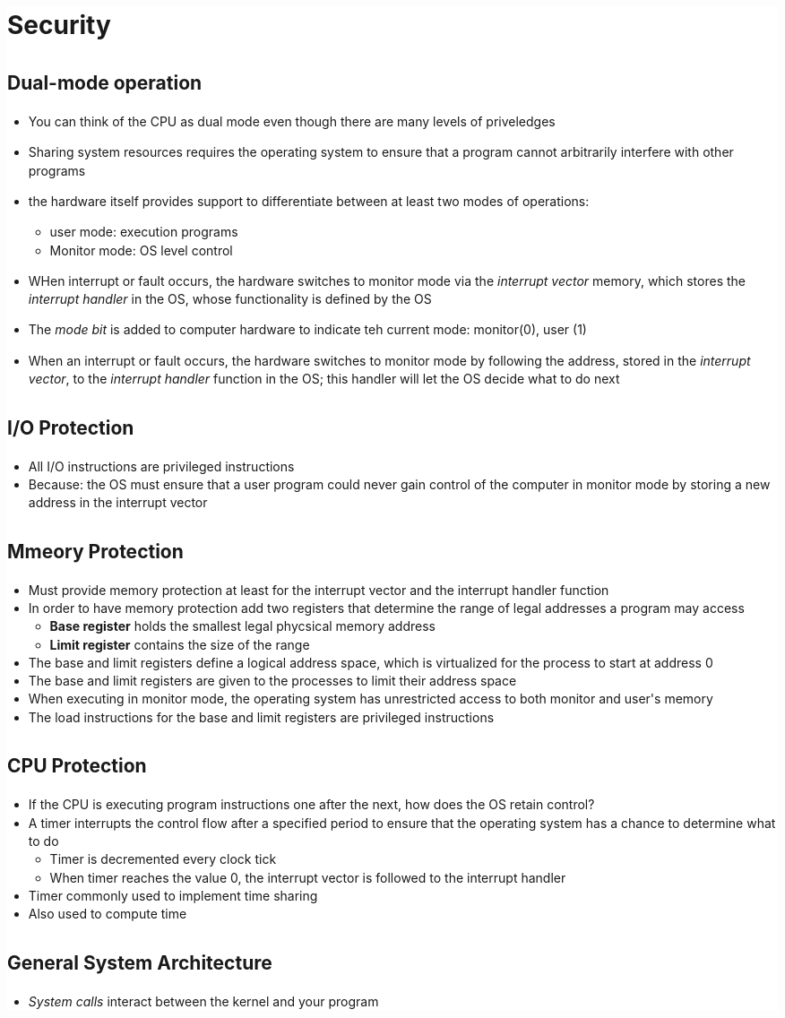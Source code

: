 # Security #
## Dual-mode operation ##
* You can think of the CPU as dual mode even though there are many levels of priveledges
* Sharing system resources requires the operating system to ensure that a program cannot arbitrarily interfere with other programs
* the hardware itself provides support to differentiate between at least two modes of operations:
    * user mode: execution programs
    * Monitor mode: OS level control
* WHen interrupt or fault occurs, the hardware switches to monitor mode via the _interrupt vector_ memory, which stores the _interrupt handler_ in the OS, whose functionality is defined by the OS

* The _mode bit_ is added to computer hardware to indicate teh current mode: monitor(0), user (1)
* When an interrupt or fault occurs, the hardware switches to monitor mode by following the address, stored in the _interrupt vector_, to the _interrupt handler_ function in the OS; this handler will let the OS decide what to do next

## I/O Protection ##
* All I/O instructions are privileged instructions
* Because: the OS must ensure that a user program could never gain control of the computer in monitor mode by storing a new address in the interrupt vector

## Mmeory Protection ##
* Must provide memory protection at least for the interrupt vector and the interrupt handler function
* In order to have memory protection  add two registers that determine the range of legal addresses a program may access 
    * __Base register__ holds the smallest legal phycsical memory address
    * __Limit register__ contains the size of the range
* The base and limit registers define a logical address space, which is virtualized for the process to start at address 0
* The base and limit registers are given to the processes to limit their address space
* When executing in monitor mode, the operating system has unrestricted access to both monitor and user's memory
* The load instructions for the base and limit registers are privileged instructions

## CPU Protection ##
* If the CPU is executing program instructions one after the next, how does the OS retain control?
* A timer interrupts the control flow after a specified period to ensure that the operating system has a chance to determine what to do
    * Timer is decremented every clock tick
    * When timer reaches the value 0, the interrupt vector is followed to the interrupt handler
* Timer commonly used to implement time sharing
* Also used to compute time    

## General System Architecture ##
* _System calls_ interact between the kernel and your program
